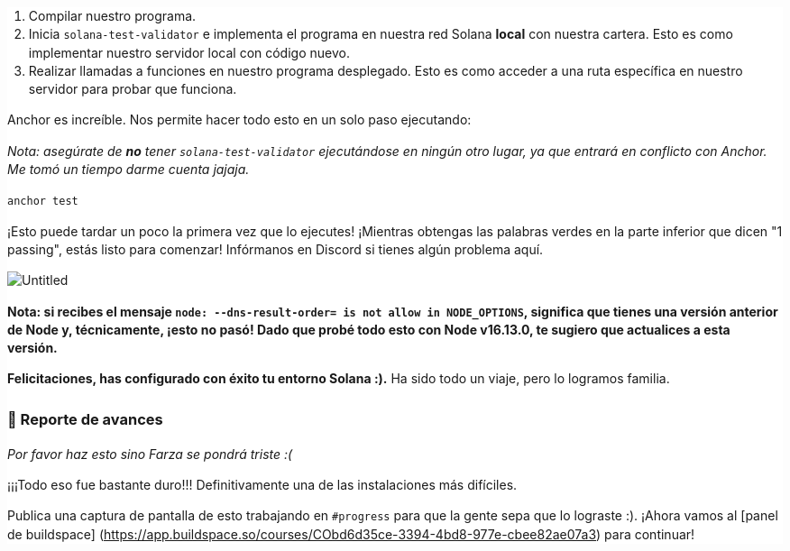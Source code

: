 1. Compilar nuestro programa.
2. Inicia `solana-test-validator` e implementa el programa en nuestra red Solana **local** con nuestra cartera. Esto es como implementar nuestro servidor local con código nuevo.
3. Realizar llamadas a funciones en nuestro programa desplegado. Esto es como acceder a una ruta específica en nuestro servidor para probar que funciona.

Anchor es increíble. Nos permite hacer todo esto en un solo paso ejecutando:

*Nota: asegúrate de **no** tener `solana-test-validator` ejecutándose en ningún otro lugar, ya que entrará en conflicto con Anchor. Me tomó un tiempo darme cuenta jajaja.*

```bash
anchor test
```

¡Esto puede tardar un poco la primera vez que lo ejecutes! ¡Mientras obtengas las palabras verdes en la parte inferior que dicen "1 passing", estás listo para comenzar! Infórmanos en Discord si tienes algún problema aquí.

![Untitled](https://i.imgur.com/V35KchA.png)

**Nota: si recibes el mensaje `node: --dns-result-order= is not allow in NODE_OPTIONS`, significa que tienes una versión anterior de Node y, técnicamente, ¡esto no pasó! Dado que probé todo esto con Node v16.13.0, te sugiero que actualices a esta versión.**

**Felicitaciones, has configurado con éxito tu entorno Solana :).** Ha sido todo un viaje, pero lo logramos familia.

### 🚨 Reporte de avances

*Por favor haz esto sino Farza se pondrá triste :(*

¡¡¡Todo eso fue bastante duro!!! Definitivamente una de las instalaciones más difíciles.

Publica una captura de pantalla de esto trabajando en `#progress` para que la gente sepa que lo lograste :).
¡Ahora vamos al [panel de buildspace] (https://app.buildspace.so/courses/CObd6d35ce-3394-4bd8-977e-cbee82ae07a3) para continuar!
